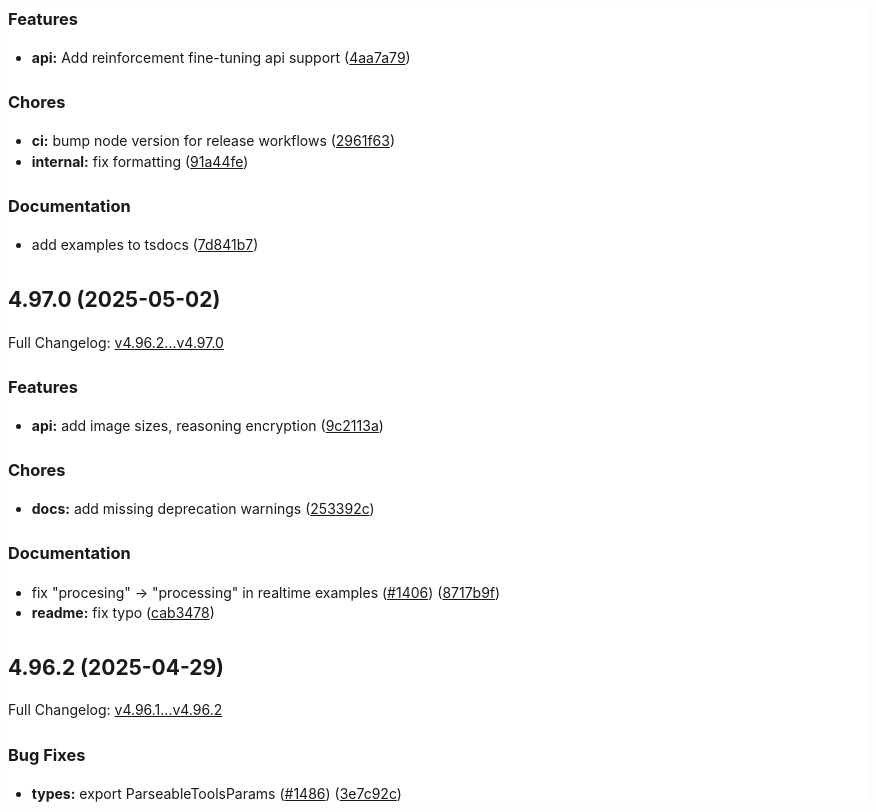 ### Features

* **api:** Add reinforcement fine-tuning api support ([4aa7a79](https://github.com/openai/openai-node/commit/4aa7a7954c63caa26cc1640ace56093fe1cafa04))


### Chores

* **ci:** bump node version for release workflows ([2961f63](https://github.com/openai/openai-node/commit/2961f63c4d5b8ae8efdf8ea6581aa83c6b0f722e))
* **internal:** fix formatting ([91a44fe](https://github.com/openai/openai-node/commit/91a44fe11c0847dc50d48a03a8d409ac4bece37a))


### Documentation

* add examples to tsdocs ([7d841b7](https://github.com/openai/openai-node/commit/7d841b7f98eb542a398fb9de12056125e8d6cb22))

## 4.97.0 (2025-05-02)

Full Changelog: [v4.96.2...v4.97.0](https://github.com/openai/openai-node/compare/v4.96.2...v4.97.0)

### Features

* **api:** add image sizes, reasoning encryption ([9c2113a](https://github.com/openai/openai-node/commit/9c2113af7c7ea9a797a0e39d07d9ad8627c96acb))


### Chores

* **docs:** add missing deprecation warnings ([253392c](https://github.com/openai/openai-node/commit/253392c93adca88e0ee83f784183b2128ff64a16))


### Documentation

* fix "procesing" -&gt; "processing" in realtime examples ([#1406](https://github.com/openai/openai-node/issues/1406)) ([8717b9f](https://github.com/openai/openai-node/commit/8717b9fce87d03e51d40ee58f5d6259408405e1f))
* **readme:** fix typo ([cab3478](https://github.com/openai/openai-node/commit/cab3478f195f9de5c21033a1b3684f52ad347ffc))

## 4.96.2 (2025-04-29)

Full Changelog: [v4.96.1...v4.96.2](https://github.com/openai/openai-node/compare/v4.96.1...v4.96.2)

### Bug Fixes

* **types:** export ParseableToolsParams ([#1486](https://github.com/openai/openai-node/issues/1486)) ([3e7c92c](https://github.com/openai/openai-node/commit/3e7c92c8a76c1f747610d63d9d69a88b796ee9fc))
